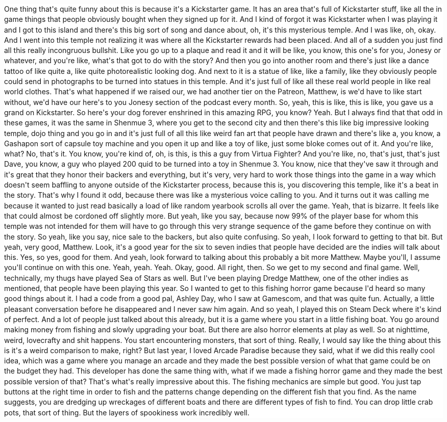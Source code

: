 One thing that's quite funny about this is because it's a Kickstarter game. It has an area that's full of Kickstarter stuff, like all the in game things that people obviously bought when they signed up for it. And I kind of forgot it was Kickstarter when I was playing it and I got to this island and there's this big sort of song and dance about, oh, it's this mysterious temple.
And I was like, oh, okay. And I went into this temple not realizing it was where all the Kickstarter rewards had been placed. And all of a sudden you just find all this really incongruous bullshit.
Like you go up to a plaque and read it and it will be like, you know, this one's for you, Jonesy or whatever, and you're like, what's that got to do with the story? And then you go into another room and there's just like a dance tattoo of like quite a, like quite photorealistic looking dog. And next to it is a statue of like, like a family, like they obviously people could send in photographs to be turned into statues in this temple.
And it's just full of like all these real world people in like real world clothes.
That's what happened if we raised our, we had another tier on the Patreon, Matthew, is we'd have to like start without, we'd have our here's to you Jonesy section of the podcast every month. So, yeah, this is like, this is like, you gave us a grand on Kickstarter. So here's your dog forever enshrined in this amazing RPG, you know?
Yeah. But I always find that that odd in these games, it was the same in Shenmue 3, where you get to the second city and then there's this like big impressive looking temple, dojo thing and you go in and it's just full of all this like weird fan art that people have drawn and there's like a, you know, a Gashapon sort of capsule toy machine and you open it up and like a toy of like, just some bloke comes out of it.
And you're like, what?
No, that's it. You know, you're kind of, oh, is this, is this a guy from Virtua Fighter? And you're like, no, that's just, that's just Dave, you know, a guy who played 200 quid to be turned into a toy in Shenmue 3.
You know, nice that they've saw it through and it's great that they honor their backers and everything, but it's very, very hard to work those things into the game in a way which doesn't seem baffling to anyone outside of the Kickstarter process, because this is, you discovering this temple, like it's a beat in the story. That's why I found it odd, because there was like a mysterious voice calling to you. And it turns out it was calling me because it wanted to just read basically a load of like random yearbook scrolls all over the game.
Yeah, that is bizarre. It feels like that could almost be cordoned off slightly more. But yeah, like you say, because now 99% of the player base for whom this temple was not intended for them will have to go through this very strange sequence of the game before they continue on with the story.
So yeah, like you say, nice sale to the backers, but also quite confusing. So yeah, I look forward to getting to that bit. But yeah, very good, Matthew.
Look, it's a good year for the six to seven indies that people have decided are the indies will talk about this. Yes, so yes, good for them. And yeah, look forward to talking about this probably a bit more Matthew.
Maybe you'll, I assume you'll continue on with this one.
Yeah, yeah.
Yeah. Okay, good. All right, then.
So we get to my second and final game. Well, technically, my thugs have played Sea of Stars as well. But I've been playing Dredge Matthew, one of the other indies as mentioned, that people have been playing this year.
So I wanted to get to this fishing horror game because I'd heard so many good things about it. I had a code from a good pal, Ashley Day, who I saw at Gamescom, and that was quite fun. Actually, a little pleasant conversation before he disappeared and I never saw him again.
And so yeah, I played this on Steam Deck where it's kind of perfect. And a lot of people just talked about this already, but it is a game where you start in a little fishing boat. You go around making money from fishing and slowly upgrading your boat.
But there are also horror elements at play as well. So at nighttime, weird, lovecrafty and shit happens. You start encountering monsters, that sort of thing.
Really, I would say like the thing about this is it's a weird comparison to make, right? But last year, I loved Arcade Paradise because they said, what if we did this really cool idea, which was a game where you manage an arcade and they made the best possible version of what that game could be on the budget they had. This developer has done the same thing with, what if we made a fishing horror game and they made the best possible version of that?
That's what's really impressive about this. The fishing mechanics are simple but good. You just tap buttons at the right time in order to fish and the patterns change depending on the different fish that you find.
As the name suggests, you are dredging up wreckages of different boats and there are different types of fish to find. You can drop little crab pots, that sort of thing. But the layers of spookiness work incredibly well.